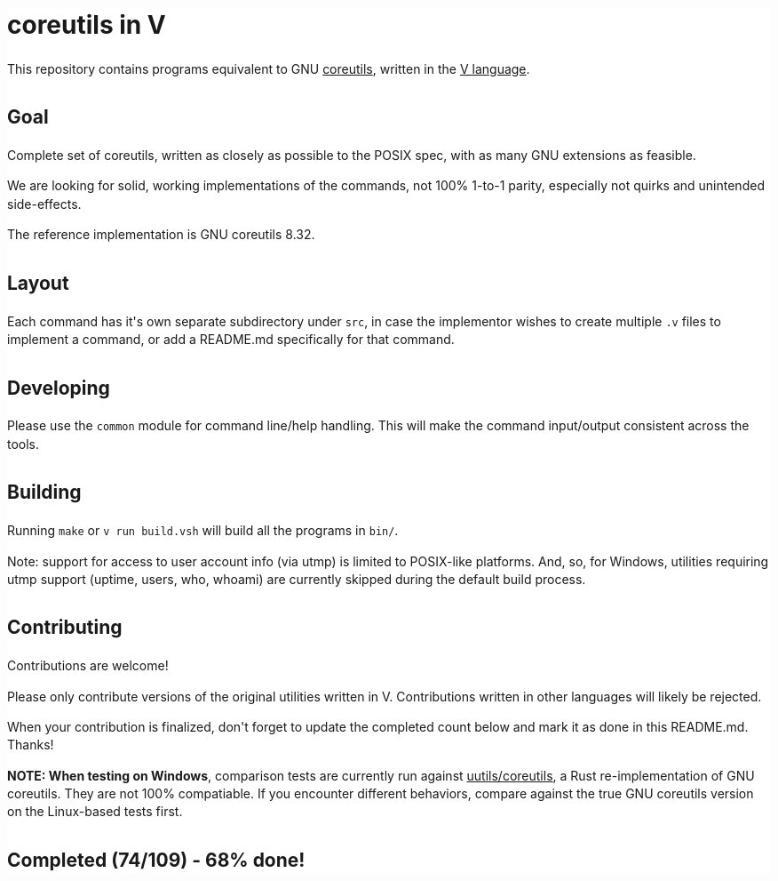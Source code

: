 # coreutils in V

This repository contains programs equivalent to GNU
[coreutils](https://www.gnu.org/software/coreutils/), written in the
[V language](https://vlang.io).

## Goal

Complete set of coreutils, written as closely as possible to the POSIX spec,
with as many GNU extensions as feasible.

We are looking for solid, working implementations of the commands, not 100%
1-to-1 parity, especially not quirks and unintended side-effects.

The reference implementation is GNU coreutils 8.32.

## Layout

Each command has it's own separate subdirectory under `src`, in case the
implementor wishes to create multiple `.v` files to implement a command, or add
a README.md specifically for that command.

## Developing

Please use the `common` module for command line/help handling. This will make
the command input/output consistent across the tools.

## Building

Running `make` or `v run build.vsh` will build all the programs in `bin/`.

Note: support for access to user account info (via utmp) is limited to POSIX-like platforms.
And, so, for Windows, utilities requiring utmp support (uptime, users, who, whoami) are currently
skipped during the default build process.

## Contributing

Contributions are welcome!

Please only contribute versions of the original utilities written in V.
Contributions written in other languages will likely be rejected.

When your contribution is finalized, don't forget to update the completed
count below and mark it as done in this README.md. Thanks!

**NOTE: When testing on Windows**, comparison tests are currently run against
[uutils/coreutils](https://github.com/uutils/coreutils), a Rust re-implementation of
GNU coreutils. They are not 100% compatiable. If you encounter different behaviors,
compare against the true GNU coreutils version on the Linux-based tests first.

## Completed (74/109) - 68% done!

